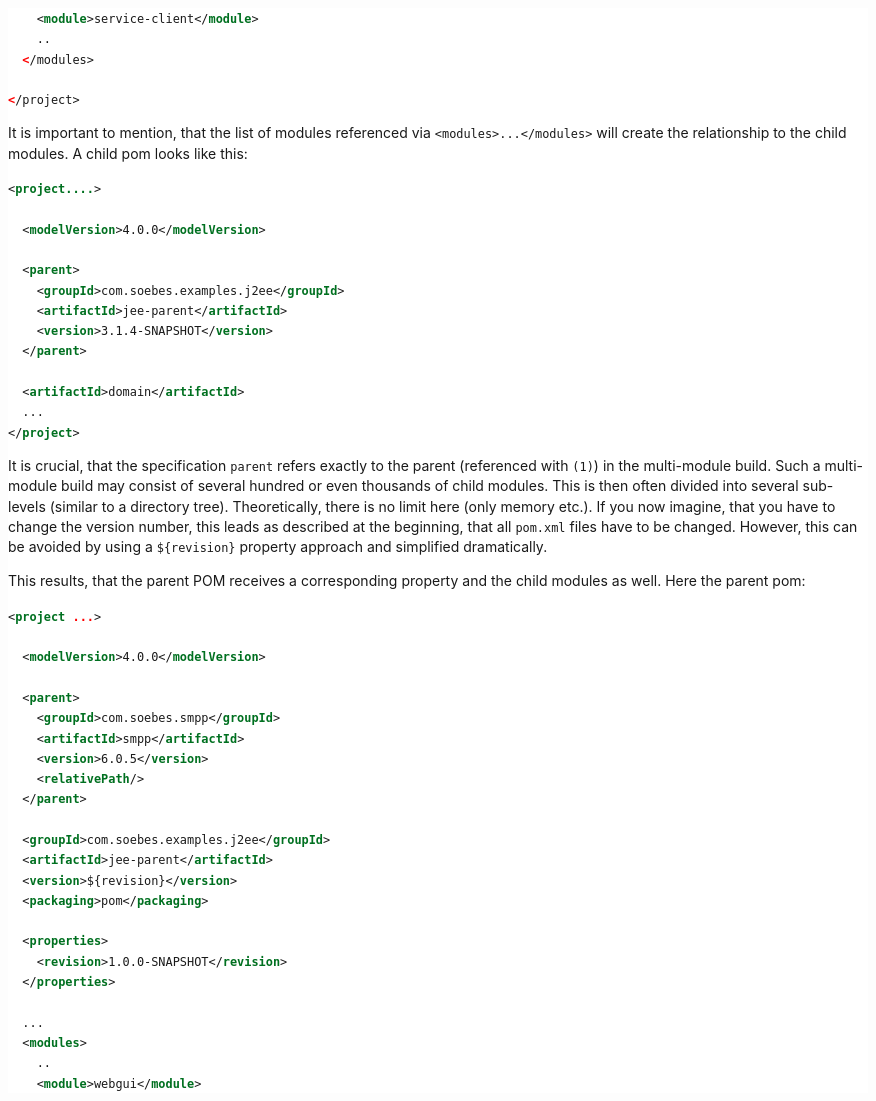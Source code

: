 ```xml
    <module>service-client</module>
    ..
  </modules>

</project>
```
It is important to mention, that the list of modules referenced via `<modules>...</modules>` will create the relationship
to the child modules. A child pom looks like this:

```xml
<project....>

  <modelVersion>4.0.0</modelVersion>

  <parent>
    <groupId>com.soebes.examples.j2ee</groupId>
    <artifactId>jee-parent</artifactId>
    <version>3.1.4-SNAPSHOT</version>
  </parent>

  <artifactId>domain</artifactId>
  ...
</project>
```
It is crucial, that the specification `parent` refers exactly to the parent (referenced with `(1)`) in the multi-module 
build. Such a multi-module build may consist of several hundred or even thousands of child modules. This is then often
divided into several sub-levels (similar to a directory tree). Theoretically, there is no limit here (only memory etc.). 
If you now imagine, that you have to change the version number, this leads as described at the beginning, that all 
`pom.xml` files have to be changed. However, this can be avoided by using a `${revision}` property approach and
simplified dramatically.

This results, that the parent POM receives a corresponding property and the child modules as well. Here the parent pom:

```xml
<project ...>

  <modelVersion>4.0.0</modelVersion>

  <parent>
    <groupId>com.soebes.smpp</groupId>
    <artifactId>smpp</artifactId>
    <version>6.0.5</version>
    <relativePath/>
  </parent>

  <groupId>com.soebes.examples.j2ee</groupId>
  <artifactId>jee-parent</artifactId>
  <version>${revision}</version>
  <packaging>pom</packaging>

  <properties>
    <revision>1.0.0-SNAPSHOT</revision>
  </properties>

  ...
  <modules>
    ..
    <module>webgui</module>
```